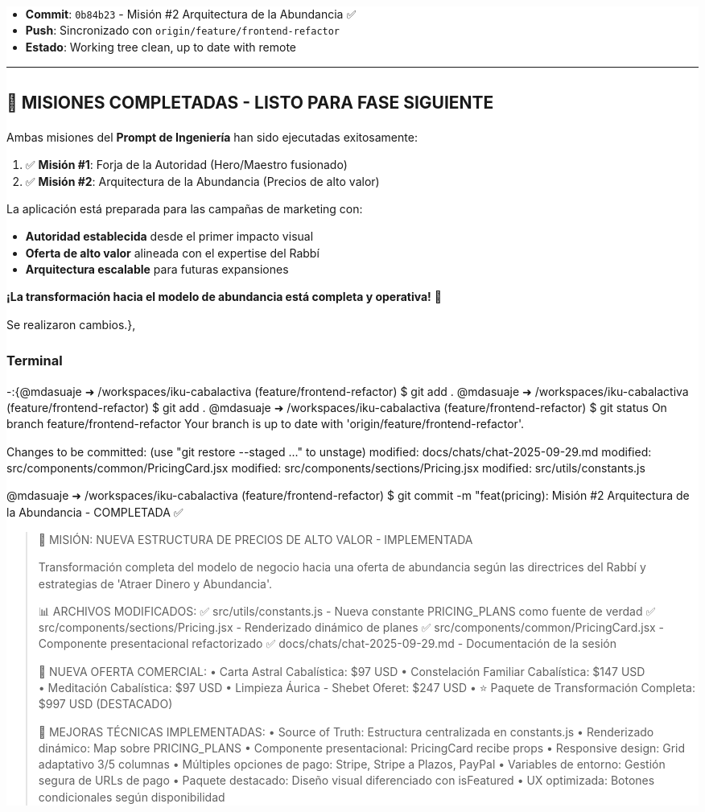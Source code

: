 - **Commit**: `0b84b23` - Misión #2 Arquitectura de la Abundancia ✅
- **Push**: Sincronizado con `origin/feature/frontend-refactor`  
- **Estado**: Working tree clean, up to date with remote

---

## 🎉 MISIONES COMPLETADAS - LISTO PARA FASE SIGUIENTE

Ambas misiones del **Prompt de Ingeniería** han sido ejecutadas exitosamente:

1. ✅ **Misión #1**: Forja de la Autoridad (Hero/Maestro fusionado)
2. ✅ **Misión #2**: Arquitectura de la Abundancia (Precios de alto valor)

La aplicación está preparada para las campañas de marketing con:
- **Autoridad establecida** desde el primer impacto visual
- **Oferta de alto valor** alineada con el expertise del Rabbí  
- **Arquitectura escalable** para futuras expansiones

**¡La transformación hacia el modelo de abundancia está completa y operativa!** 🚀

Se realizaron cambios.},
### Terminal
-:{@mdasuaje ➜ /workspaces/iku-cabalactiva (feature/frontend-refactor) $ git add .
@mdasuaje ➜ /workspaces/iku-cabalactiva (feature/frontend-refactor) $ git add .
@mdasuaje ➜ /workspaces/iku-cabalactiva (feature/frontend-refactor) $ git status
On branch feature/frontend-refactor
Your branch is up to date with 'origin/feature/frontend-refactor'.

Changes to be committed:
  (use "git restore --staged <file>..." to unstage)
        modified:   docs/chats/chat-2025-09-29.md
        modified:   src/components/common/PricingCard.jsx
        modified:   src/components/sections/Pricing.jsx
        modified:   src/utils/constants.js

@mdasuaje ➜ /workspaces/iku-cabalactiva (feature/frontend-refactor) $ git commit -m "feat(pricing): Misión #2 Arquitectura de la Abundancia - COMPLETADA ✅
> 
> 💎 MISIÓN: NUEVA ESTRUCTURA DE PRECIOS DE ALTO VALOR - IMPLEMENTADA
> 
> Transformación completa del modelo de negocio hacia una oferta de abundancia
> según las directrices del Rabbí y estrategias de 'Atraer Dinero y Abundancia'.
> 
> 📊 ARCHIVOS MODIFICADOS:
> ✅ src/utils/constants.js - Nueva constante PRICING_PLANS como fuente de verdad
> ✅ src/components/sections/Pricing.jsx - Renderizado dinámico de planes
> ✅ src/components/common/PricingCard.jsx - Componente presentacional refactorizado
> ✅ docs/chats/chat-2025-09-29.md - Documentación de la sesión
> 
> 🎯 NUEVA OFERTA COMERCIAL:
> • Carta Astral Cabalística: $97 USD
> • Constelación Familiar Cabalística: $147 USD  
> • Meditación Cabalística: $97 USD
> • Limpieza Áurica - Shebet Oferet: $247 USD
> • ⭐ Paquete de Transformación Completa: $997 USD (DESTACADO)
> 
> 🔧 MEJORAS TÉCNICAS IMPLEMENTADAS:
> • Source of Truth: Estructura centralizada en constants.js
> • Renderizado dinámico: Map sobre PRICING_PLANS
> • Componente presentacional: PricingCard recibe props
> • Responsive design: Grid adaptativo 3/5 columnas
> • Múltiples opciones de pago: Stripe, Stripe a Plazos, PayPal
> • Variables de entorno: Gestión segura de URLs de pago
> • Paquete destacado: Diseño visual diferenciado con isFeatured
> • UX optimizada: Botones condicionales según disponibilidad
> 